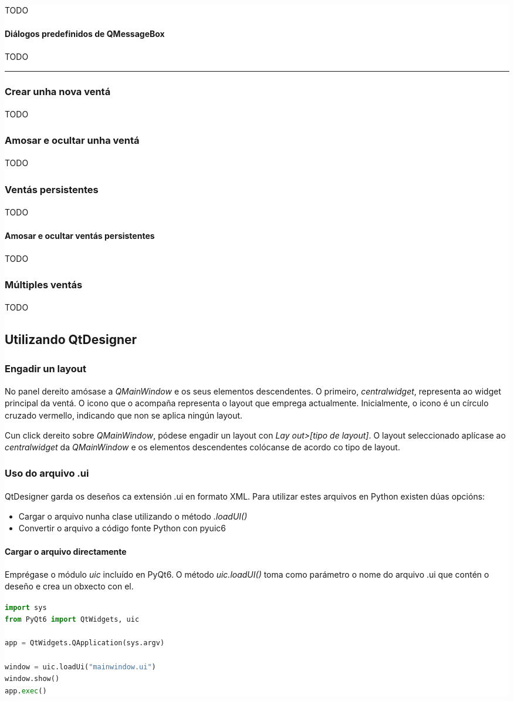 TODO  

#### **Diálogos predefinidos de QMessageBox**  

TODO  

---

### Crear unha nova ventá

TODO  

### Amosar e ocultar unha ventá  

TODO  

### Ventás persistentes  

TODO  

#### **Amosar e ocultar ventás persistentes**

TODO

### Múltiples ventás  

TODO  

## Utilizando QtDesigner  

### Engadir un layout  

No panel dereito amósase a *QMainWindow* e os seus elementos descendentes. O primeiro, *centralwidget*, representa ao widget principal da ventá. O icono que o acompaña representa o layout que emprega actualmente. Inicialmente, o icono é un círculo cruzado vermello, indicando que non se aplica ningún layout.  

Cun click dereito sobre *QMainWindow*, pódese engadir un layout con *Lay out>\[tipo de layout\]*. O layout seleccionado aplícase ao *centralwidget* da *QMainWindow* e os elementos descendentes colócanse de acordo co tipo de layout.  

### Uso do arquivo .ui  

QtDesigner garda os deseños ca extensión .ui en formato XML. Para utilizar estes arquivos en Python existen dúas opcións:  

- Cargar o arquivo nunha clase utilizando o método *.loadUI()*  
- Convertir o arquivo a código fonte Python con pyuic6  

#### Cargar o arquivo directamente  

Emprégase o módulo *uic* incluído en PyQt6. O método *uic.loadUI()* toma como parámetro o nome do arquivo .ui que contén o deseño e crea un obxecto con el.  

```Python
import sys
from PyQt6 import QtWidgets, uic

app = QtWidgets.QApplication(sys.argv)

window = uic.loadUi("mainwindow.ui")
window.show()
app.exec()
```
